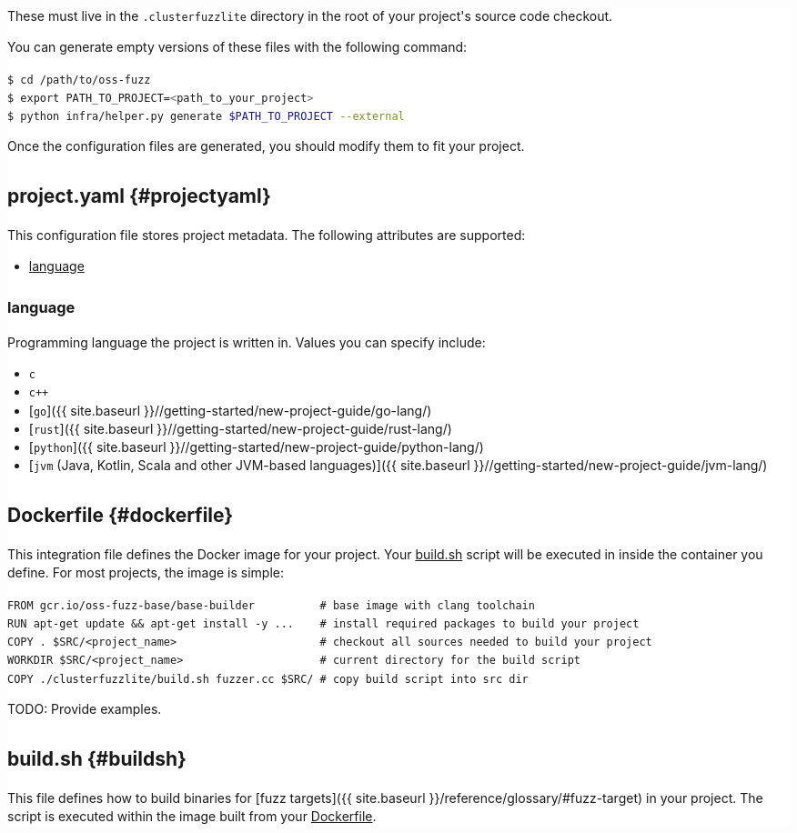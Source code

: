 These must live in the `.clusterfuzzlite` directory in the root of your
project's source code checkout.

You can generate empty versions of these files with the following command:

```bash
$ cd /path/to/oss-fuzz
$ export PATH_TO_PROJECT=<path_to_your_project>
$ python infra/helper.py generate $PATH_TO_PROJECT --external
```

Once the configuration files are generated, you should modify them to fit your
project.

## project.yaml {#projectyaml}

This configuration file stores project metadata. The following attributes are
supported:

- [language](#language)

### language

Programming language the project is written in. Values you can specify include:

* `c`
* `c++`
* [`go`]({{ site.baseurl }}//getting-started/new-project-guide/go-lang/)
* [`rust`]({{ site.baseurl }}//getting-started/new-project-guide/rust-lang/)
* [`python`]({{ site.baseurl }}//getting-started/new-project-guide/python-lang/)
* [`jvm` (Java, Kotlin, Scala and other JVM-based languages)]({{ site.baseurl }}//getting-started/new-project-guide/jvm-lang/)

## Dockerfile {#dockerfile}

This integration file defines the Docker image for your project.
Your [build.sh](#buildsh) script will be executed in inside the container you
define.
For most projects, the image is simple:
```docker
FROM gcr.io/oss-fuzz-base/base-builder          # base image with clang toolchain
RUN apt-get update && apt-get install -y ...    # install required packages to build your project
COPY . $SRC/<project_name>                      # checkout all sources needed to build your project
WORKDIR $SRC/<project_name>                     # current directory for the build script
COPY ./clusterfuzzlite/build.sh fuzzer.cc $SRC/ # copy build script into src dir
```
TODO: Provide examples.

## build.sh {#buildsh}

This file defines how to build binaries for [fuzz targets]({{ site.baseurl }}/reference/glossary/#fuzz-target) in your project.
The script is executed within the image built from your [Dockerfile](#Dockerfile).
